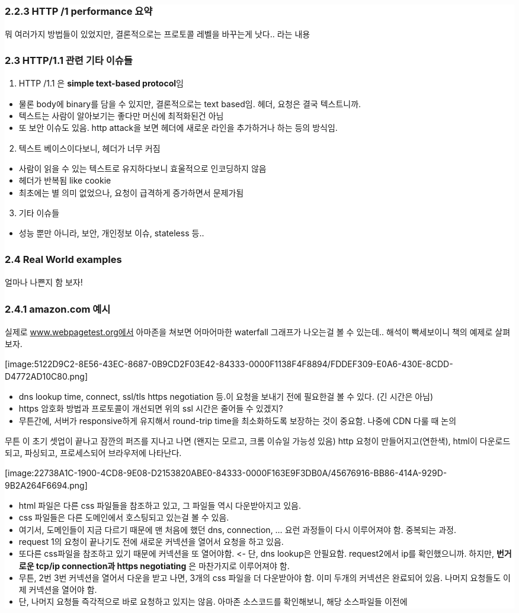 ### 2.2.3 HTTP /1 performance 요약
뭐 여러가지 방법들이 있었지만, 결론적으로는 프로토콜 레벨을 바꾸는게 낫다.. 라는 내용

### 2.3 HTTP/1.1 관련 기타 이슈들
1. HTTP /1.1 은 **simple text-based protocol**임
* 물론 body에 binary를 담을 수 있지만, 결론적으로는 text based임. 헤더, 요청은 결국 텍스트니까.
* 텍스트는 사람이 알아보기는 좋다만 머신에 최적화된건 아님
* 또 보안 이슈도 있음. http attack을 보면 헤더에 새로운 라인을 추가하거나 하는 등의 방식임.

2. 텍스트 베이스이다보니, 헤더가 너무 커짐
* 사람이 읽을 수 있는 텍스트로 유지하다보니 효울적으로 인코딩하지 않음 
* 헤더가 반복됨 like cookie
* 최초에는 별 의미 없었으나, 요청이 급격하게 증가하면서 문제가됨

3. 기타 이슈들
* 성능 뿐만 아니라, 보안, 개인정보 이슈, stateless 등..

### 2.4 Real World examples
얼마나 나쁜지 함 보자!

### 2.4.1 amazon.com 예시
실제로 www.webpagetest.org에서 아마존을 쳐보면 어마어마한 waterfall 그래프가 나오는걸 볼 수 있는데.. 해석이 빡세보이니 책의 예제로 살펴보자.

[image:5122D9C2-8E56-43EC-8687-0B9CD2F03E42-84333-0000F1138F4F8894/FDDEF309-E0A6-430E-8CDD-D4772AD10C80.png]
* dns lookup time, connect, ssl/tls https negotiation 등.이 요청을 보내기 전에 필요한걸 볼 수 있다. (긴 시간은 아님)
* https 암호화 방법과 프로토콜이 개선되면 위의 ssl 시간은 줄어들 수 있겠지? 
* 무튼간에, 서버가 responsive하게 유지해서 round-trip time을 최소화하도록 보장하는 것이 중요함. 나중에 CDN 다룰 때 논의

무튼 이 초기 셋업이 끝나고 잠깐의 퍼즈를 지나고 나면 (왠지는 모르고, 크롬 이슈일 가능성 있음) http 요청이 만들어지고(연한색), html이 다운로드 되고, 파싱되고, 프로세스되어 브라우저에 나타난다.

[image:22738A1C-1900-4CD8-9E08-D2153820ABE0-84333-0000F163E9F3DB0A/45676916-BB86-414A-929D-9B2A264F6694.png]

* html 파일은 다른 css 파일들을 참조하고 있고, 그 파일들 역시 다운받아지고 있음. 
* css 파일들은 다른 도메인에서 호스팅되고 있는걸 볼 수 있음.
* 여기서, 도메인들이 지금 다르기 때문에 맨 처음에 했던 dns, connection, … 요런 과정들이 다시 이루어져야 함.  중복되는 과정.
* request 1의 요청이 끝나기도 전에 새로운 커넥션을 열어서 요청을 하고 있음. 
* 또다른 css파일을 참조하고 있기 때문에 커넥션을 또 열어야함. <- 단, dns lookup은 안필요함. request2에서 ip를 확인했으니까. 하지만,  **번거로운 tcp/ip connection과 https negotiating** 은 마찬가지로 이루어져야 함. 
* 무튼, 2번 3번 커넥션을 열어서 다운을 받고 나면, 3개의 css 파일을 더 다운받아야 함. 
이미 두개의 커넥션은 완료되어 있음. 나머지 요청들도 이제 커넥션을 열어야 함. 
* 단, 나머지 요청들 즉각적으로 바로 요청하고 있지는 않음. 아마존 소스코드를 확인해보니, 해당 소스파일들 이전에 <script> 태그가 있어서 블록킹하고 있음 <- 뭔소린지 (script 태그가 끝날 때 까지 해당 css 파일들을 다운받지 못하나봄)
<- 요게 웹의 slow performance가 http 개선만으로 전부 해결되지 않는 이유

이제는 이미지를 요청할 차례

[image:73C6EAD3-4A8F-4644-B71E-D3B5F2D3A8D9-84333-0000F28C50CF1800/8989921D-D37B-46E2-AF9B-D2DB94961E95.png]

* request 7 : 첫 번째 png 파일. Sprite file 다운받음
* request 8 ~ : 다른 jpg  파일들 다운
* 그 와중에 병렬로 다운받도록 다른 커넥션을 열어서 요청들을 날림
* request 9 10 11에서는 브라우저가 새로운 커넥션들이 더 필요할 것 같다고 생각해서 ssl 진행함. 따라서 동시에 7, 8 요청을 진행할 수 있음
* 아마존은 dns optimization을 적용해서 (dns prefetch) 
